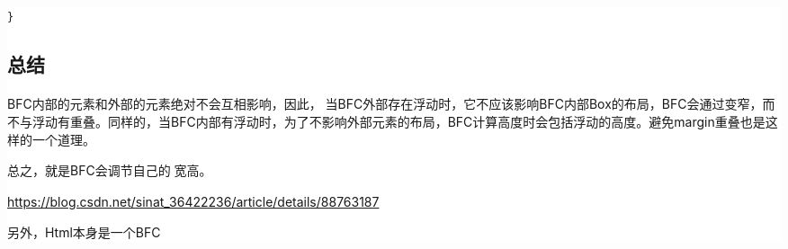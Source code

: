     }


## 总结

BFC内部的元素和外部的元素绝对不会互相影响，因此， 当BFC外部存在浮动时，它不应该影响BFC内部Box的布局，BFC会通过变窄，而不与浮动有重叠。同样的，当BFC内部有浮动时，为了不影响外部元素的布局，BFC计算高度时会包括浮动的高度。避免margin重叠也是这样的一个道理。

总之，就是BFC会调节自己的 宽高。

https://blog.csdn.net/sinat_36422236/article/details/88763187

另外，Html本身是一个BFC
